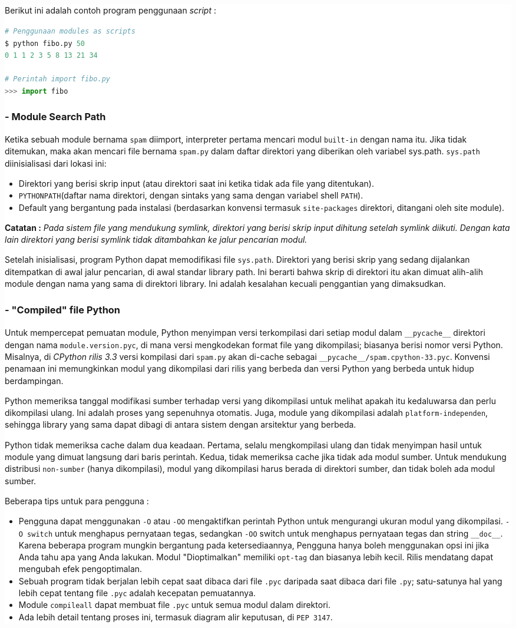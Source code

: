 Berikut ini adalah contoh program penggunaan *script* :
```python
# Penggunaan modules as scripts
$ python fibo.py 50
0 1 1 2 3 5 8 13 21 34

# Perintah import fibo.py
>>> import fibo
```

### - Module Search Path
Ketika sebuah module bernama `spam` diimport, interpreter pertama mencari modul `built-in` dengan nama itu. Jika tidak ditemukan, maka akan mencari file bernama `spam.py` dalam daftar direktori yang diberikan oleh variabel sys.path. `sys.path` diinisialisasi dari lokasi ini:
- Direktori yang berisi skrip input (atau direktori saat ini ketika tidak ada file yang ditentukan).
- `PYTHONPATH`(daftar nama direktori, dengan sintaks yang sama dengan variabel shell `PATH`).
- Default yang bergantung pada instalasi (berdasarkan konvensi termasuk `site-packages` direktori, ditangani oleh site module).

**Catatan :**
*Pada sistem file yang mendukung symlink, direktori yang berisi skrip input dihitung setelah symlink diikuti. Dengan kata lain direktori yang berisi symlink tidak ditambahkan ke jalur pencarian modul.*

Setelah inisialisasi, program Python dapat memodifikasi file `sys.path`. Direktori yang berisi skrip yang sedang dijalankan ditempatkan di awal jalur pencarian, di awal standar library path. Ini berarti bahwa skrip di direktori itu akan dimuat alih-alih module dengan nama yang sama di direktori library. Ini adalah kesalahan kecuali penggantian yang dimaksudkan.

### - "Compiled" file Python
Untuk mempercepat pemuatan module, Python menyimpan versi terkompilasi dari setiap modul dalam `__pycache__` direktori dengan nama `module.version.pyc`, di mana versi mengkodekan format file yang dikompilasi; biasanya berisi nomor versi Python. Misalnya, di *CPython rilis 3.3* versi kompilasi dari `spam.py` akan di-cache sebagai `__pycache__/spam.cpython-33.pyc`. Konvensi penamaan ini memungkinkan modul yang dikompilasi dari rilis yang berbeda dan versi Python yang berbeda untuk hidup berdampingan.

Python memeriksa tanggal modifikasi sumber terhadap versi yang dikompilasi untuk melihat apakah itu kedaluwarsa dan perlu dikompilasi ulang. Ini adalah proses yang sepenuhnya otomatis. Juga, module yang dikompilasi adalah `platform-independen`, sehingga library yang sama dapat dibagi di antara sistem dengan arsitektur yang berbeda.

Python tidak memeriksa cache dalam dua keadaan. Pertama, selalu mengkompilasi ulang dan tidak menyimpan hasil untuk module yang dimuat langsung dari baris perintah. Kedua, tidak memeriksa cache jika tidak ada modul sumber. Untuk mendukung distribusi `non-sumber` (hanya dikompilasi), modul yang dikompilasi harus berada di direktori sumber, dan tidak boleh ada modul sumber.

Beberapa tips untuk para pengguna :
- Pengguna dapat menggunakan `-O` atau `-OO` mengaktifkan perintah Python untuk mengurangi ukuran modul yang dikompilasi. `-O switch` untuk menghapus pernyataan tegas, sedangkan `-OO` switch untuk menghapus pernyataan tegas dan string `__doc__`. Karena beberapa program mungkin bergantung pada ketersediaannya, Pengguna hanya boleh menggunakan opsi ini jika Anda tahu apa yang Anda lakukan. Modul "Dioptimalkan" memiliki `opt-tag` dan biasanya lebih kecil. Rilis mendatang dapat mengubah efek pengoptimalan.
- Sebuah program tidak berjalan lebih cepat saat dibaca dari file `.pyc` daripada saat dibaca dari file `.py`; satu-satunya hal yang lebih cepat tentang file `.pyc` adalah kecepatan pemuatannya.
- Module `compileall` dapat membuat file `.pyc` untuk semua modul dalam direktori.
- Ada lebih detail tentang proses ini, termasuk diagram alir keputusan, di `PEP 3147`.
